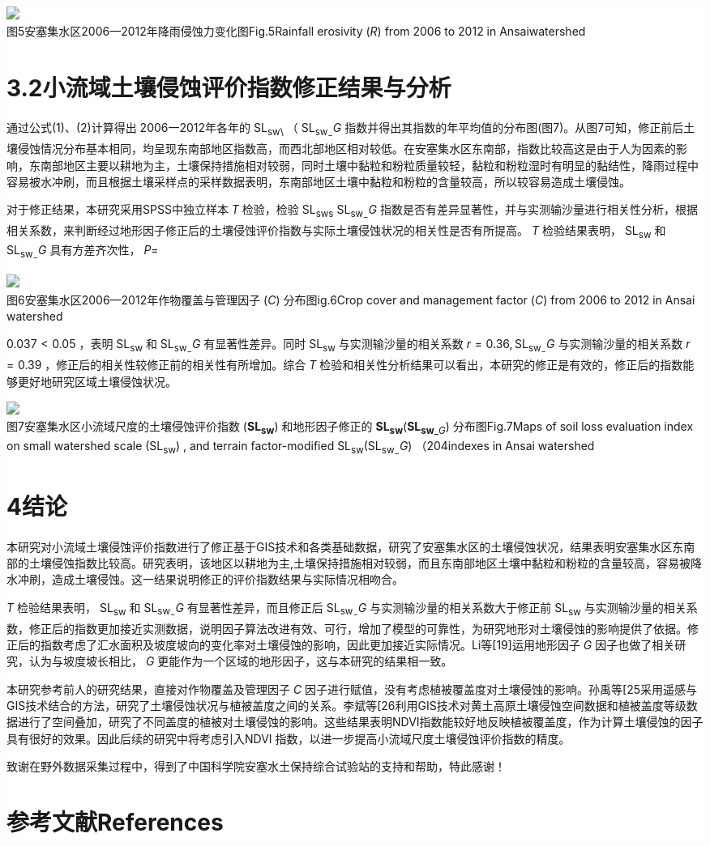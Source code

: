 ![](images/454bec3e908e953fabc38091e287e085914f2729cea9bb7c441e64d8876109b0.jpg)  
图5安塞集水区2006—2012年降雨侵蚀力变化图Fig.5Rainfall erosivity $( R )$ from 2006 to 2012 in Ansaiwatershed

# 3.2小流域土壤侵蚀评价指数修正结果与分析

通过公式(1)、(2)计算得出 2006一2012年各年的 $\mathrm { S L } _ { \mathrm { s w } \setminus }$ （ $\operatorname { S L } _ { \operatorname { s w } _ { - } } G$ 指数并得出其指数的年平均值的分布图(图7)。从图7可知，修正前后土壤侵蚀情况分布基本相同，均呈现东南部地区指数高，而西北部地区相对较低。在安塞集水区东南部，指数比较高这是由于人为因素的影响，东南部地区主要以耕地为主，土壤保持措施相对较弱，同时土壤中黏粒和粉粒质量较轻，黏粒和粉粒湿时有明显的黏结性，降雨过程中容易被水冲刷，而且根据土壤采样点的采样数据表明，东南部地区土壤中黏粒和粉粒的含量较高，所以较容易造成土壤侵蚀。

对于修正结果，本研究采用SPSS中独立样本 $T$ 检验，检验 $\mathrm { S L } _ { \mathrm { s w s } }$ $\operatorname { S L } _ { \operatorname { s w } _ { - } } G$ 指数是否有差异显著性，并与实测输沙量进行相关性分析，根据相关系数，来判断经过地形因子修正后的土壤侵蚀评价指数与实际土壤侵蚀状况的相关性是否有所提高。 $T$ 检验结果表明， $\mathrm { S L } _ { \mathrm { s w } }$ 和 $\operatorname { S L } _ { \operatorname { s w } _ { - } } G$ 具有方差齐次性， $P =$

![](images/e745be6c77382f1e9f3e42690d985e228e5fadfd4c5e3493560de91e1092c196.jpg)  
图6安塞集水区2006—2012年作物覆盖与管理因子 $( C )$ 分布图ig.6Crop cover and management factor $( C )$ from 2006 to 2012 in Ansai watershed

$0 . 0 3 7 { < } 0 . 0 5$ ，表明 $\mathrm { S L } _ { \mathrm { s w } }$ 和 $\operatorname { S L } _ { \operatorname { s w } _ { - } } G$ 有显著性差异。同时 $\mathrm { S L } _ { \mathrm { s w } }$ 与实测输沙量的相关系数 $r { = } 0 . 3 6 , \mathrm { S L } _ { \mathrm { s w } _ { - } } G$ 与实测输沙量的相关系数 $\scriptstyle { r = 0 . 3 9 }$ ，修正后的相关性较修正前的相关性有所增加。综合 $T$ 检验和相关性分析结果可以看出，本研究的修正是有效的，修正后的指数能够更好地研究区域土壤侵蚀状况。

![](images/2e76b5b06f03b095dfaaee596701ba926b8148c9dd53b15f6fedd113ed576455.jpg)  
图7安塞集水区小流域尺度的土壤侵蚀评价指数 $( \mathbf { S L } _ { \mathbf { s w } } )$ 和地形因子修正的 $\mathbf { S L } _ { \mathbf { s w } } ( \mathbf { S L } _ { \mathbf { s w } \_ { G } } )$ 分布图Fig.7Maps of soil loss evaluation index on small watershed scale $\mathrm { ( S L _ { s w } ) }$ , and terrain factor-modified $\operatorname { S L } _ { \operatorname { s w } } ( \operatorname { S L } _ { \operatorname { s w } _ { - } } G )$ （204indexes in Ansai watershed

# 4结论

本研究对小流域土壤侵蚀评价指数进行了修正基于GIS技术和各类基础数据，研究了安塞集水区的土壤侵蚀状况，结果表明安塞集水区东南部的土壤侵蚀指数比较高。研究表明，该地区以耕地为主,土壤保持措施相对较弱，而且东南部地区土壤中黏粒和粉粒的含量较高，容易被降水冲刷，造成土壤侵蚀。这一结果说明修正的评价指数结果与实际情况相吻合。

$T$ 检验结果表明， $\mathrm { S L } _ { \mathrm { s w } }$ 和 $\operatorname { S L } _ { \operatorname { s w } _ { - } } G$ 有显著性差异，而且修正后 $\operatorname { S L } _ { \operatorname { s w } _ { - } } G$ 与实测输沙量的相关系数大于修正前 $\mathrm { S L } _ { \mathrm { s w } }$ 与实测输沙量的相关系数，修正后的指数更加接近实测数据，说明因子算法改进有效、可行，增加了模型的可靠性，为研究地形对土壤侵蚀的影响提供了依据。修正后的指数考虑了汇水面积及坡度坡向的变化率对土壤侵蚀的影响，因此更加接近实际情况。Li等[19]运用地形因子 $G$ 因子也做了相关研究，认为与坡度坡长相比， $G$ 更能作为一个区域的地形因子，这与本研究的结果相一致。

本研究参考前人的研究结果，直接对作物覆盖及管理因子 $C$ 因子进行赋值，没有考虑植被覆盖度对土壤侵蚀的影响。孙禹等[25采用遥感与GIS技术结合的方法，研究了土壤侵蚀状况与植被盖度之间的关系。李斌等[26利用GIS技术对黄土高原土壤侵蚀空间数据和植被盖度等级数据进行了空间叠加，研究了不同盖度的植被对土壤侵蚀的影响。这些结果表明NDVI指数能较好地反映植被覆盖度，作为计算土壤侵蚀的因子具有很好的效果。因此后续的研究中将考虑引入NDVI 指数，以进一步提高小流域尺度土壤侵蚀评价指数的精度。

致谢在野外数据采集过程中，得到了中国科学院安塞水土保持综合试验站的支持和帮助，特此感谢！

# 参考文献References
